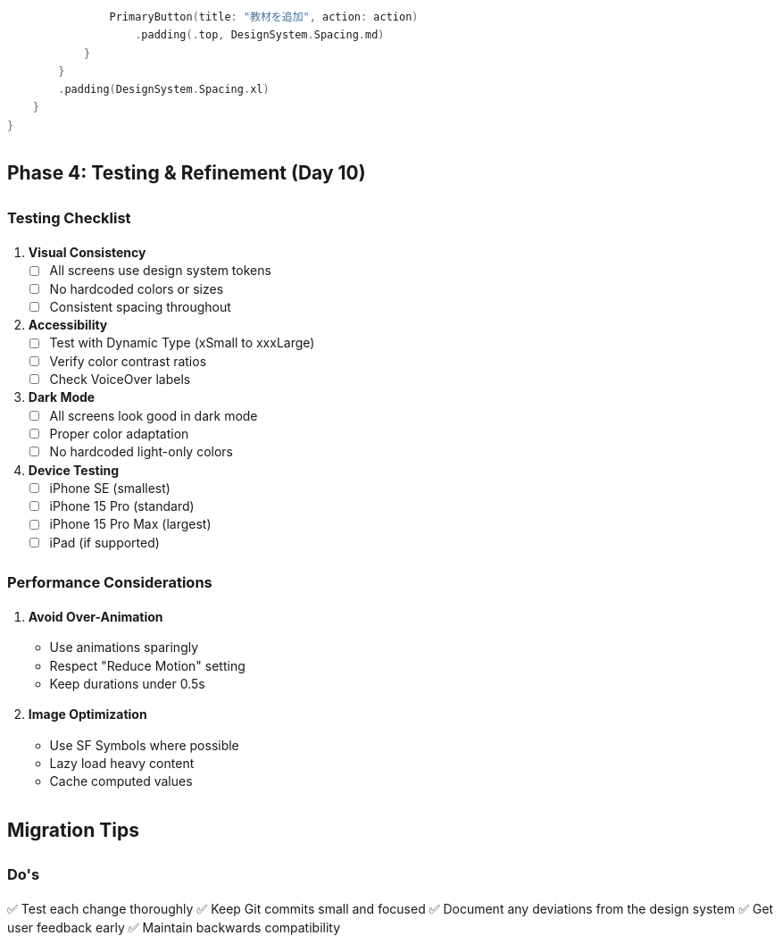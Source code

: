 ```swift
                PrimaryButton(title: "教材を追加", action: action)
                    .padding(.top, DesignSystem.Spacing.md)
            }
        }
        .padding(DesignSystem.Spacing.xl)
    }
}
```

## Phase 4: Testing & Refinement (Day 10)

### Testing Checklist

1. **Visual Consistency**
   - [ ] All screens use design system tokens
   - [ ] No hardcoded colors or sizes
   - [ ] Consistent spacing throughout

2. **Accessibility**
   - [ ] Test with Dynamic Type (xSmall to xxxLarge)
   - [ ] Verify color contrast ratios
   - [ ] Check VoiceOver labels

3. **Dark Mode**
   - [ ] All screens look good in dark mode
   - [ ] Proper color adaptation
   - [ ] No hardcoded light-only colors

4. **Device Testing**
   - [ ] iPhone SE (smallest)
   - [ ] iPhone 15 Pro (standard)
   - [ ] iPhone 15 Pro Max (largest)
   - [ ] iPad (if supported)

### Performance Considerations

1. **Avoid Over-Animation**
   - Use animations sparingly
   - Respect "Reduce Motion" setting
   - Keep durations under 0.5s

2. **Image Optimization**
   - Use SF Symbols where possible
   - Lazy load heavy content
   - Cache computed values

## Migration Tips

### Do's
✅ Test each change thoroughly
✅ Keep Git commits small and focused
✅ Document any deviations from the design system
✅ Get user feedback early
✅ Maintain backwards compatibility
